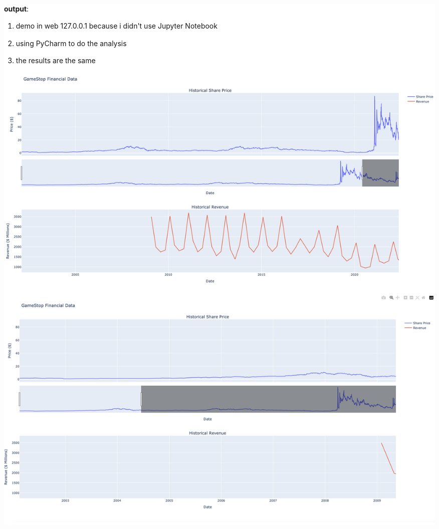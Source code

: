**output**: 

1. demo in web 127.0.0.1 because i didn't use Jupyter Notebook

2. using PyCharm to do the analysis

3. the results are the same

![Screenshot 2024-07-14 at 9.53.31 PM.png](assets/950d488ec409e2d6345dc0fa4c34bffe07916ddd.png)

![Screenshot 2024-07-14 at 9.53.10 PM.png](assets/114070f0166c02c999f37486f951efe034a8a856.png)
